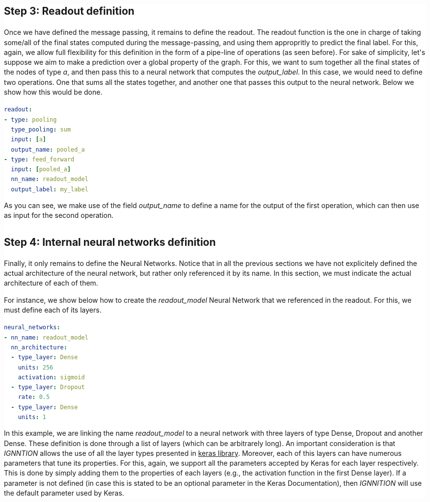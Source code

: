 ## Step 3: Readout definition
Once we have defined the message passing, it remains to define the readout. The readout function is the one in charge of taking some/all of the final states computed during the message-passing, and using them appropritly to predict the final label. For this, again, we allow full flexibility for this definition in the form of a pipe-line of operations (as seen before).
For sake of simplicity, let's suppose we aim to make a prediction over a global property of the graph. For this, we want to sum together all the final states of the nodes of type *a*, and then pass this to a neural network that computes the *output_label*. In this case, we would need to define two operations. One that sums all the states together, and another one that passes this output to the neural network. Below we show how this would be done.

```yaml
readout:
- type: pooling
  type_pooling: sum
  input: [a]
  output_name: pooled_a
- type: feed_forward
  input: [pooled_a]
  nn_name: readout_model
  output_label: my_label
```

As you can see, we make use of the field *output_name* to define a name for the output of the first operation, which can then use as input for the second operation.


## Step 4: Internal neural networks definition
Finally, it only remains to define the Neural Networks. Notice that in all the previous sections we have not explicitely defined the actual architecture of the neural network, but rather only referenced it by its name. In this section, we must indicate the actual architecture of each of them.

For instance, we show below how to create the *readout_model* Neural Network that we referenced in the readout. For this, we must define each of its layers.

```yaml
neural_networks:
- nn_name: readout_model
  nn_architecture:
  - type_layer: Dense
    units: 256
    activation: sigmoid
  - type_layer: Dropout
    rate: 0.5
  - type_layer: Dense
    units: 1
```

In this example, we are linking the name *readout_model* to a neural network with three layers of type Dense, Dropout and another Dense. These definition is done through a list of layers (which can be arbitrarely long). An important consideration is that *IGNNTION* allows the use of all the layer types presented in [keras library](https://www.tensorflow.org/api_docs/python/tf/keras/layers). Moreover, each of this layers can have numerous parameters that tune its properties. For this, again, we support all the parameters accepted by Keras for each layer respectively. This is done by simply adding them to the properties of each layers (e.g., the activation function in the first Dense layer). If a parameter is not defined (in case this is stated to be an optional parameter in the Keras Documentation), then *IGNNITION* will use the default parameter used by Keras.
